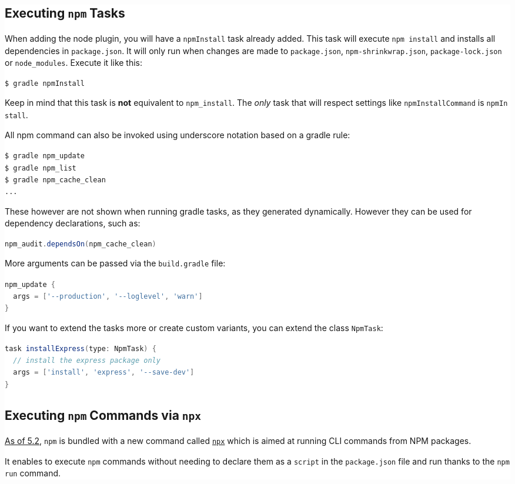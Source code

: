 ## Executing `npm` Tasks

When adding the node plugin, you will have a `npmInstall` task already added. This task will 
execute `npm install` and installs all dependencies in `package.json`. It will only run when changes 
are made to `package.json`, `npm-shrinkwrap.json`, `package-lock.json` or `node_modules`. Execute it like this:

```bash
$ gradle npmInstall
```

Keep in mind that this task is **not** equivalent to `npm_install`.
The *only* task that will respect settings like `npmInstallCommand` is `npmInstall`.

All npm command can also be invoked using underscore notation based on a gradle rule:

```bash
$ gradle npm_update
$ gradle npm_list
$ gradle npm_cache_clean
...
```

These however are not shown when running gradle tasks, as they generated dynamically. However they can 
be used for dependency declarations, such as:

```gradle
npm_audit.dependsOn(npm_cache_clean)
```

More arguments can be passed via the `build.gradle` file:

```gradle
npm_update {
  args = ['--production', '--loglevel', 'warn']
}
```

If you want to extend the tasks more or create custom variants, you can extend the class `NpmTask`:

```gradle
task installExpress(type: NpmTask) {
  // install the express package only
  args = ['install', 'express', '--save-dev']
}
```

## Executing `npm` Commands via `npx`

[As of 5.2](https://blog.npmjs.org/post/162869356040/introducing-npx-an-npm-package-runner),
 `npm` is bundled with a new command called [`npx`](https://www.npmjs.com/package/npx) which is aimed at running CLI 
 commands from NPM packages. 

It enables to execute `npm` commands without needing to declare them as a `script` in the `package.json` file and run 
thanks to the `npm run` command.
